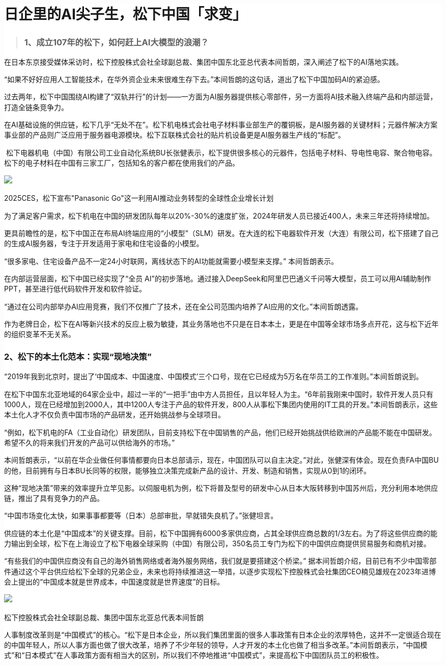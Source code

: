 
# 日企里的AI尖子生，松下中国「求变」

> ### 1、成立107年的松下，如何赶上AI大模型的浪潮？

在日本东京接受媒体采访时，松下控股株式会社全球副总裁、集团中国东北亚总代表本间哲朗，深入阐述了松下的AI落地实践。

“如果不好好应用人工智能技术，在华外资企业未来很难生存下去。”本间哲朗的这句话，道出了松下中国加码AI的紧迫感。

过去两年，松下中国围绕AI构建了“双轨并行”的计划——一方面为AI服务器提供核心零部件，另一方面将AI技术融入终端产品和内部运营，打造全链条竞争力。

在AI基础设施的供应链，松下几乎“无处不在”。松下机电株式会社电子材料事业部生产的覆铜板，是AI服务器的关键材料；元器件解决方案事业部的产品则广泛应用于服务器电源模块。松下互联株式会社的贴片机设备更是AI服务器生产线的“标配”。

 松下电器机电（中国）有限公司工业自动化系统BU长张健表示，松下提供很多核心的元器件，包括电子材料、导电性电容、聚合物电容。松下的电子材料在中国有三家工厂，包括知名的客户都在使用我们的产品。

![](https://img.36krcdn.com/hsossms/20250912/v2_7e44606c224a424394cd2699c273a187@405798_oswg454965oswg832oswg468_img_png?x-oss-process=image/quality,q_100/format,jpg/interlace,1)

2025CES，松下宣布"Panasonic Go"这一利用AI推动业务转型的全球性企业增长计划

为了满足客户需求，松下机电在中国的研发团队每年以20%-30%的速度扩张，2024年研发人员已接近400人，未来三年还将持续增加。

更具前瞻性的是，松下中国正在布局AI终端应用的“小模型”（SLM）研发。在大连的松下电器软件开发（大连）有限公司，松下搭建了自己的生成AI服务器，专注于开发适用于家电和住宅设备的小模型。

“很多家电、住宅设备产品不一定24小时联网，离线状态下的AI功能就需要小模型来支撑。” 本间哲朗表示。

在内部运营层面，松下中国已经实现了“全员 AI”的初步落地。通过接入DeepSeek和阿里巴巴通义千问等大模型，员工可以用AI辅助制作PPT，甚至进行低代码软件开发和软件验证。

“通过在公司内部举办AI应用竞赛，我们不仅推广了技术，还在全公司范围内培养了AI应用的文化。”本间哲朗透露。

作为老牌日企，松下在AI等新兴技术的反应上极为敏捷，其业务落地也不只是在日本本土，更是在中国等全球市场多点开花，这与松下近年的组织变革不无关系。

### 2、松下的本土化范本：实现“现地决策”

“2019年我到北京时，提出了‘中国成本、中国速度、中国模式’三个口号，现在它已经成为5万名在华员工的工作准则。”本间哲朗说到。

在松下中国东北亚地域的64家企业中，超过一半的“一把手”由中方人员担任，且以年轻人为主。“6年前我刚来中国时，软件开发人员只有1000人，现在已经增加到2000人，其中1200人专注于产品的软件开发，800人从事松下集团内使用的IT工具的开发。”本间哲朗表示，这些本土化人才不仅负责中国市场的产品研发，还开始挑战参与全球项目。

“例如，松下机电的FA（工业自动化）研发团队，目前支持松下在中国销售的产品，他们已经开始挑战供给欧洲的产品能不能在中国研发。希望不久的将来我们开发的产品可以供给海外的市场。”

本间哲朗表示，“以前在华企业做任何事情都要向日本总部请示，现在，中国团队可以自主决定。”对此，张健深有体会。现在负责FA中国BU的他，目前拥有与日本BU长同等的权限，能够独立决策完成新产品的设计、开发、制造和销售，实现从0到1的闭环。

这种“现地决策”带来的效率提升立竿见影。以伺服电机为例，松下将普及型号的研发中心从日本大阪转移到中国苏州后，充分利用本地供应链，推出了具有竞争力的产品。

“中国市场变化太快，如果事事都要等（日本）总部审批，早就错失良机了。”张健坦言。

供应链的本土化是“中国成本”的关键支撑。目前，松下中国拥有6000多家供应商，占其全球供应商总数的1/3左右。为了将这些供应商的能力输出到全球，松下在上海设立了松下电器全球采购（中国）有限公司，350名员工专门为松下的中国供应商提供贸易服务和商机对接。

“有些我们的中国供应商没有自己的海外销售网络或者海外服务网络，我们就是要搭建这个桥梁。” 据本间哲朗介绍，目前已有不少中国零部件通过这个平台供应给松下全球的兄弟企业，未来也将持续推进这一举措，以逐步实现松下控股株式会社集团CEO楠见雄规在2023年进博会上提出的“中国成本就是世界成本，中国速度就是世界速度”的目标。

![](https://img.36krcdn.com/hsossms/20250912/v2_d30be7cb58424497b3eea1aea0ee8760@405798_oswg514724oswg1000oswg667_img_png?x-oss-process=image/quality,q_90/format,jpg/interlace,1)

松下控股株式会社全球副总裁、集团中国东北亚总代表本间哲朗

人事制度改革则是“中国模式”的核心。“松下是日本企业，所以我们集团里面的很多人事政策有日本企业的浓厚特色，这并不一定很适合现在的中国年轻人，所以人事方面也做了很大改革，培养了不少年轻的领导，人才开发的本土化也做了相当多改革。”本间哲朗表示，“中国模式”和“日本模式”在人事政策方面有相当大的区别，所以我们不停地推进“中国模式”，来提高松下中国团队员工的积极性。
